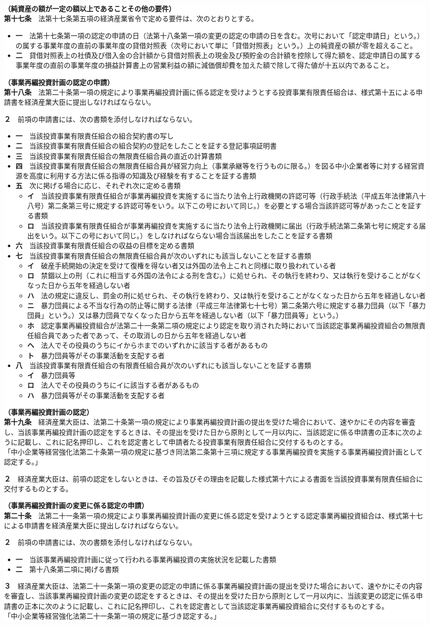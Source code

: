   
**（純資産の額が一定の額以上であることその他の要件）**  
**第十七条**　法第十七条第五項の経済産業省令で定める要件は、次のとおりとする。  
* **一**　法第十七条第一項の認定の申請の日（法第十八条第一項の変更の認定の申請の日を含む。次号において「認定申請日」という。）の属する事業年度の直前の事業年度の貸借対照表（次号において単に「貸借対照表」という。）上の純資産の額が零を超えること。  
* **二**　貸借対照表上の社債及び借入金の合計額から貸借対照表上の現金及び預貯金の合計額を控除して得た額を、認定申請日の属する事業年度の直前の事業年度の損益計算書上の営業利益の額に減価償却費を加えた額で除して得た値が十五以内であること。  
  
**（事業再編投資計画の認定の申請）**  
**第十八条**　法第二十条第一項の規定により事業再編投資計画に係る認定を受けようとする投資事業有限責任組合は、様式第十五による申請書を経済産業大臣に提出しなければならない。  
  
**２**　前項の申請書には、次の書類を添付しなければならない。  
* **一**　当該投資事業有限責任組合の組合契約書の写し  
* **二**　当該投資事業有限責任組合の組合契約の登記をしたことを証する登記事項証明書  
* **三**　当該投資事業有限責任組合の無限責任組合員の直近の計算書類  
* **四**　当該投資事業有限責任組合の無限責任組合員が経営力向上（事業承継等を行うものに限る。）を図る中小企業者等に対する経営資源を高度に利用する方法に係る指導の知識及び経験を有することを証する書類  
* **五**　次に掲げる場合に応じ、それぞれ次に定める書類  
	* **イ**　当該投資事業有限責任組合が事業再編投資を実施するに当たり法令上行政機関の許認可等（行政手続法（平成五年法律第八十八号）第二条第三号に規定する許認可等をいう。以下この号において同じ。）を必要とする場合当該許認可等があったことを証する書類  
	* **ロ**　当該投資事業有限責任組合が事業再編投資を実施するに当たり法令上行政機関に届出（行政手続法第二条第七号に規定する届出をいう。以下この号において同じ。）をしなければならない場合当該届出をしたことを証する書類  
* **六**　当該投資事業有限責任組合の収益の目標を定める書類  
* **七**　当該投資事業有限責任組合の無限責任組合員が次のいずれにも該当しないことを証する書類  
	* **イ**　破産手続開始の決定を受けて復権を得ない者又は外国の法令上これと同様に取り扱われている者  
	* **ロ**　禁錮以上の刑（これに相当する外国の法令による刑を含む。）に処せられ、その執行を終わり、又は執行を受けることがなくなった日から五年を経過しない者  
	* **ハ**　法の規定に違反し、罰金の刑に処せられ、その執行を終わり、又は執行を受けることがなくなった日から五年を経過しない者  
	* **ニ**　暴力団員による不当な行為の防止等に関する法律（平成三年法律第七十七号）第二条第六号に規定する暴力団員（以下「暴力団員」という。）又は暴力団員でなくなった日から五年を経過しない者（以下「暴力団員等」という。）  
	* **ホ**　認定事業再編投資組合が法第二十一条第二項の規定により認定を取り消された時において当該認定事業再編投資組合の無限責任組合員であった者であって、その取消しの日から五年を経過しない者  
	* **ヘ**　法人でその役員のうちにイからホまでのいずれかに該当する者があるもの  
	* **ト**　暴力団員等がその事業活動を支配する者  
* **八**　当該投資事業有限責任組合の有限責任組合員が次のいずれにも該当しないことを証する書類  
	* **イ**　暴力団員等  
	* **ロ**　法人でその役員のうちにイに該当する者があるもの  
	* **ハ**　暴力団員等がその事業活動を支配する者  
  
**（事業再編投資計画の認定）**  
**第十九条**　経済産業大臣は、法第二十条第一項の規定により事業再編投資計画の提出を受けた場合において、速やかにその内容を審査し、当該事業再編投資計画の認定をするときは、その提出を受けた日から原則として一月以内に、当該認定に係る申請書の正本に次のように記載し、これに記名押印し、これを認定書として申請者たる投資事業有限責任組合に交付するものとする。  
「中小企業等経営強化法第二十条第一項の規定に基づき同法第二条第十三項に規定する事業再編投資を実施する事業再編投資計画として認定する。」  
  
**２**　経済産業大臣は、前項の認定をしないときは、その旨及びその理由を記載した様式第十六による書面を当該投資事業有限責任組合に交付するものとする。  
  
**（事業再編投資計画の変更に係る認定の申請）**  
**第二十条**　法第二十一条第一項の規定により事業再編投資計画の変更に係る認定を受けようとする認定事業再編投資組合は、様式第十七による申請書を経済産業大臣に提出しなければならない。  
  
**２**　前項の申請書には、次の書類を添付しなければならない。  
* **一**　当該事業再編投資計画に従って行われる事業再編投資の実施状況を記載した書類  
* **二**　第十八条第二項に掲げる書類  
  
**３**　経済産業大臣は、法第二十一条第一項の変更の認定の申請に係る事業再編投資計画の提出を受けた場合において、速やかにその内容を審査し、当該事業再編投資計画の変更の認定をするときは、その提出を受けた日から原則として一月以内に、当該変更の認定に係る申請書の正本に次のように記載し、これに記名押印し、これを認定書として当該認定事業再編投資組合に交付するものとする。  
「中小企業等経営強化法第二十一条第一項の規定に基づき認定する。」  
  